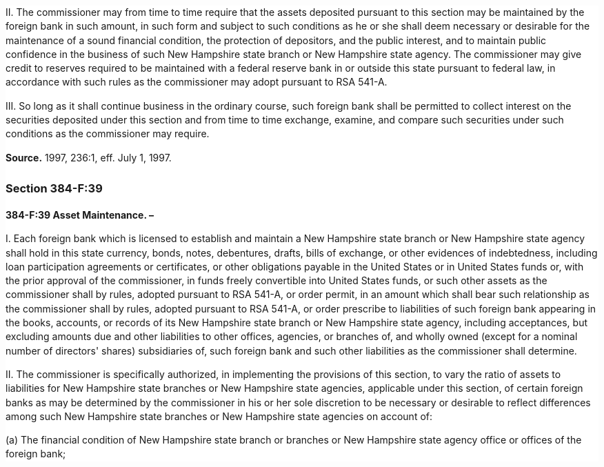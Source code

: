  II. The commissioner may from time to time require that the assets
deposited pursuant to this section may be maintained by the foreign bank
in such amount, in such form and subject to such conditions as he or she
shall deem necessary or desirable for the maintenance of a sound
financial condition, the protection of depositors, and the public
interest, and to maintain public confidence in the business of such New
Hampshire state branch or New Hampshire state agency. The commissioner
may give credit to reserves required to be maintained with a federal
reserve bank in or outside this state pursuant to federal law, in
accordance with such rules as the commissioner may adopt pursuant to RSA
541-A.
                                             
 III. So long as it shall continue business in the ordinary course,
such foreign bank shall be permitted to collect interest on the
securities deposited under this section and from time to time exchange,
examine, and compare such securities under such conditions as the
commissioner may require.

**Source.** 1997, 236:1, eff. July 1, 1997.

### Section 384-F:39

 **384-F:39 Asset Maintenance. –**
                                             
 I. Each foreign bank which is licensed to establish and maintain a
New Hampshire state branch or New Hampshire state agency shall hold in
this state currency, bonds, notes, debentures, drafts, bills of
exchange, or other evidences of indebtedness, including loan
participation agreements or certificates, or other obligations payable
in the United States or in United States funds or, with the prior
approval of the commissioner, in funds freely convertible into United
States funds, or such other assets as the commissioner shall by rules,
adopted pursuant to RSA 541-A, or order permit, in an amount which shall
bear such relationship as the commissioner shall by rules, adopted
pursuant to RSA 541-A, or order prescribe to liabilities of such foreign
bank appearing in the books, accounts, or records of its New Hampshire
state branch or New Hampshire state agency, including acceptances, but
excluding amounts due and other liabilities to other offices, agencies,
or branches of, and wholly owned (except for a nominal number of
directors' shares) subsidiaries of, such foreign bank and such other
liabilities as the commissioner shall determine.
                                             
 II. The commissioner is specifically authorized, in implementing the
provisions of this section, to vary the ratio of assets to liabilities
for New Hampshire state branches or New Hampshire state agencies,
applicable under this section, of certain foreign banks as may be
determined by the commissioner in his or her sole discretion to be
necessary or desirable to reflect differences among such New Hampshire
state branches or New Hampshire state agencies on account of:
                                             
 (a) The financial condition of New Hampshire state branch or
branches or New Hampshire state agency office or offices of the foreign
bank;
                                             
